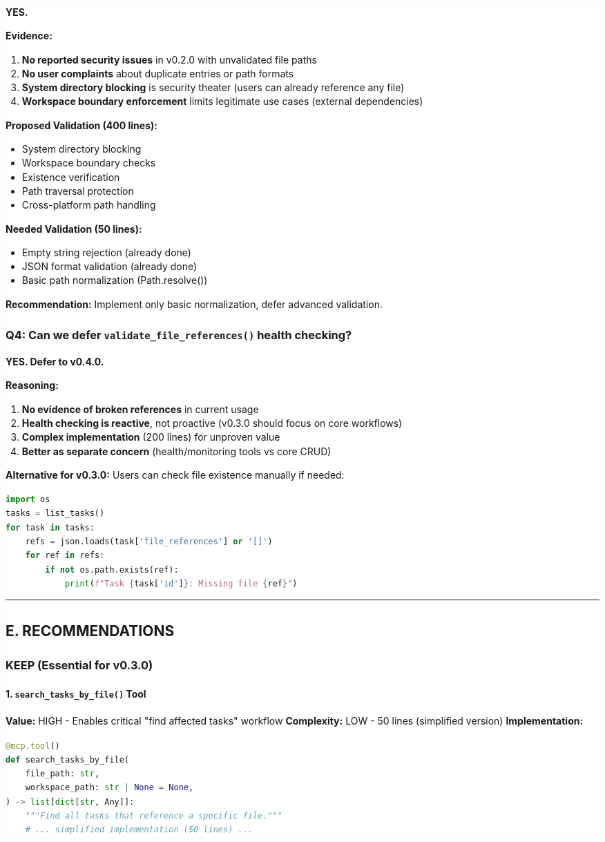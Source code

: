 **YES.**

**Evidence:**

1. **No reported security issues** in v0.2.0 with unvalidated file paths
2. **No user complaints** about duplicate entries or path formats
3. **System directory blocking** is security theater (users can already reference any file)
4. **Workspace boundary enforcement** limits legitimate use cases (external dependencies)

**Proposed Validation (400 lines):**
- System directory blocking
- Workspace boundary checks
- Existence verification
- Path traversal protection
- Cross-platform path handling

**Needed Validation (50 lines):**
- Empty string rejection (already done)
- JSON format validation (already done)
- Basic path normalization (Path.resolve())

**Recommendation:** Implement only basic normalization, defer advanced validation.

### Q4: Can we defer `validate_file_references()` health checking?

**YES. Defer to v0.4.0.**

**Reasoning:**

1. **No evidence of broken references** in current usage
2. **Health checking is reactive**, not proactive (v0.3.0 should focus on core workflows)
3. **Complex implementation** (200 lines) for unproven value
4. **Better as separate concern** (health/monitoring tools vs core CRUD)

**Alternative for v0.3.0:**
Users can check file existence manually if needed:
```python
import os
tasks = list_tasks()
for task in tasks:
    refs = json.loads(task['file_references'] or '[]')
    for ref in refs:
        if not os.path.exists(ref):
            print(f"Task {task['id']}: Missing file {ref}")
```

---

## E. RECOMMENDATIONS

### KEEP (Essential for v0.3.0)

#### 1. `search_tasks_by_file()` Tool
**Value:** HIGH - Enables critical "find affected tasks" workflow
**Complexity:** LOW - 50 lines (simplified version)
**Implementation:**
```python
@mcp.tool()
def search_tasks_by_file(
    file_path: str,
    workspace_path: str | None = None,
) -> list[dict[str, Any]]:
    """Find all tasks that reference a specific file."""
    # ... simplified implementation (50 lines) ...
```
